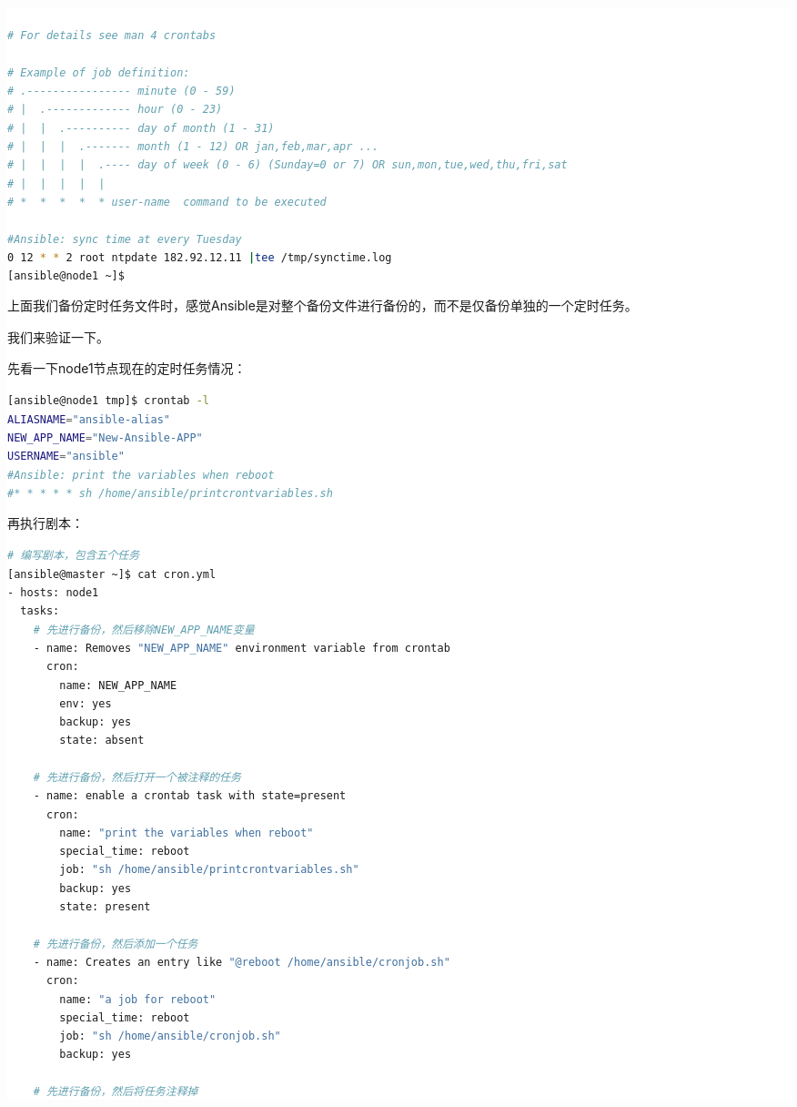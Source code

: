 ```sh

# For details see man 4 crontabs

# Example of job definition:
# .---------------- minute (0 - 59)
# |  .------------- hour (0 - 23)
# |  |  .---------- day of month (1 - 31)
# |  |  |  .------- month (1 - 12) OR jan,feb,mar,apr ...
# |  |  |  |  .---- day of week (0 - 6) (Sunday=0 or 7) OR sun,mon,tue,wed,thu,fri,sat
# |  |  |  |  |
# *  *  *  *  * user-name  command to be executed

#Ansible: sync time at every Tuesday
0 12 * * 2 root ntpdate 182.92.12.11 |tee /tmp/synctime.log
[ansible@node1 ~]$ 
```

上面我们备份定时任务文件时，感觉Ansible是对整个备份文件进行备份的，而不是仅备份单独的一个定时任务。



我们来验证一下。

先看一下node1节点现在的定时任务情况：

```sh
[ansible@node1 tmp]$ crontab -l
ALIASNAME="ansible-alias"
NEW_APP_NAME="New-Ansible-APP"
USERNAME="ansible"
#Ansible: print the variables when reboot
#* * * * * sh /home/ansible/printcrontvariables.sh
```

再执行剧本：

```sh
# 编写剧本，包含五个任务
[ansible@master ~]$ cat cron.yml                             
- hosts: node1
  tasks:
    # 先进行备份，然后移除NEW_APP_NAME变量
    - name: Removes "NEW_APP_NAME" environment variable from crontab
      cron:
        name: NEW_APP_NAME
        env: yes
        backup: yes
        state: absent

    # 先进行备份，然后打开一个被注释的任务
    - name: enable a crontab task with state=present
      cron:
        name: "print the variables when reboot"
        special_time: reboot
        job: "sh /home/ansible/printcrontvariables.sh"
        backup: yes
        state: present

    # 先进行备份，然后添加一个任务
    - name: Creates an entry like "@reboot /home/ansible/cronjob.sh"
      cron:
        name: "a job for reboot"
        special_time: reboot
        job: "sh /home/ansible/cronjob.sh"
        backup: yes

    # 先进行备份，然后将任务注释掉
```
